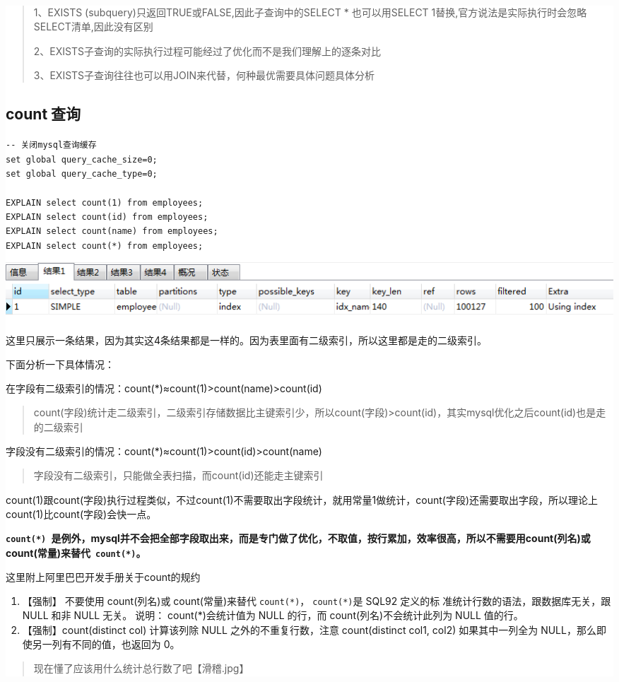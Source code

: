 > 1、EXISTS (subquery)只返回TRUE或FALSE,因此子查询中的SELECT * 也可以用SELECT 1替换,官方说法是实际执行时会忽略SELECT清单,因此没有区别
>
> 2、EXISTS子查询的实际执行过程可能经过了优化而不是我们理解上的逐条对比
>
> 3、EXISTS子查询往往也可以用JOIN来代替，何种最优需要具体问题具体分析



## count 查询

```mysql
-- 关闭mysql查询缓存
set global query_cache_size=0;
set global query_cache_type=0;

EXPLAIN select count(1) from employees;
EXPLAIN select count(id) from employees;
EXPLAIN select count(name) from employees;
EXPLAIN select count(*) from employees;
```

![](count.png)

这里只展示一条结果，因为其实这4条结果都是一样的。因为表里面有二级索引，所以这里都是走的二级索引。

下面分析一下具体情况：

在字段有二级索引的情况：count(*)≈count(1)>count(name)>count(id)

> count(字段)统计走二级索引，二级索引存储数据比主键索引少，所以count(字段)>count(id)，其实mysql优化之后count(id)也是走的二级索引 

字段没有二级索引的情况：count(*)≈count(1)>count(id)>count(name)

> 字段没有二级索引，只能做全表扫描，而count(id)还能走主键索引

count(1)跟count(字段)执行过程类似，不过count(1)不需要取出字段统计，就用常量1做统计，count(字段)还需要取出字段，所以理论上count(1)比count(字段)会快一点。

**`count(*) `是例外，mysql并不会把全部字段取出来，而是专门做了优化，不取值，按行累加，效率很高，所以不需要用count(列名)或count(常量)来替代` count(*)`。**

这里附上阿里巴巴开发手册关于count的规约

1. 【强制】 不要使用 count(列名)或 count(常量)来替代 `count(*)`， `count(*)`是 SQL92 定义的标
准统计行数的语法，跟数据库无关，跟 NULL 和非 NULL 无关。
说明： count(*)会统计值为 NULL 的行，而 count(列名)不会统计此列为 NULL 值的行。
2. 【强制】count(distinct col) 计算该列除 NULL 之外的不重复行数，注意 count(distinct col1,
col2) 如果其中一列全为 NULL，那么即使另一列有不同的值，也返回为 0。

> 现在懂了应该用什么统计总行数了吧【滑稽.jpg】

